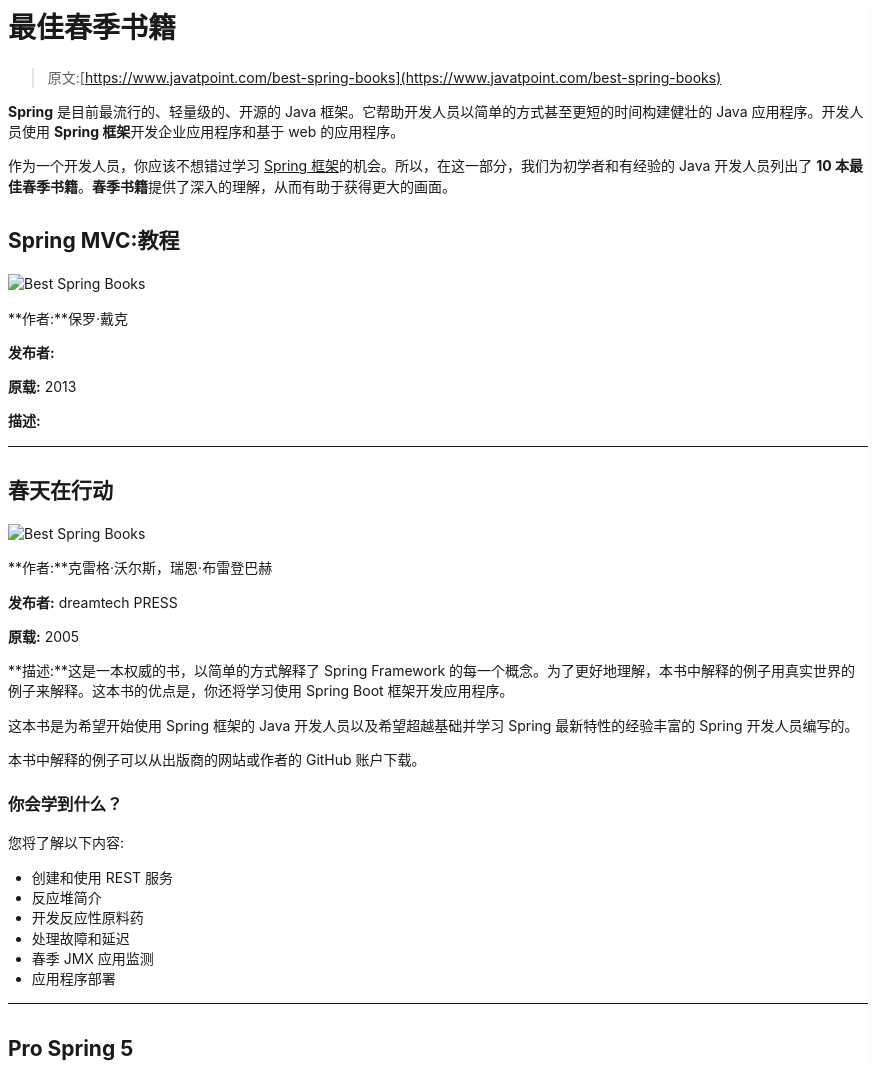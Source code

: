 # 最佳春季书籍

> 原文:[https://www.javatpoint.com/best-spring-books](https://www.javatpoint.com/best-spring-books)

**Spring** 是目前最流行的、轻量级的、开源的 Java 框架。它帮助开发人员以简单的方式甚至更短的时间构建健壮的 Java 应用程序。开发人员使用 **Spring 框架**开发企业应用程序和基于 web 的应用程序。

作为一个开发人员，你应该不想错过学习 [Spring 框架](https://www.javatpoint.com/spring-tutorial)的机会。所以，在这一部分，我们为初学者和有经验的 Java 开发人员列出了 **10 本最佳春季书籍**。**春季书籍**提供了深入的理解，从而有助于获得更大的画面。

## Spring MVC:教程

![Best Spring Books](../Images/83f16f645f8ecca0e9e0cc21b1c58b7d.png)

**作者:**保罗·戴克

**发布者:**

**原载:** 2013

**描述:**

* * *

## 春天在行动

![Best Spring Books](../Images/14a9134d547536c735b9e489d02e254f.png)

**作者:**克雷格·沃尔斯，瑞恩·布雷登巴赫

**发布者:** dreamtech PRESS

**原载:** 2005

**描述:**这是一本权威的书，以简单的方式解释了 Spring Framework 的每一个概念。为了更好地理解，本书中解释的例子用真实世界的例子来解释。这本书的优点是，你还将学习使用 Spring Boot 框架开发应用程序。

这本书是为希望开始使用 Spring 框架的 Java 开发人员以及希望超越基础并学习 Spring 最新特性的经验丰富的 Spring 开发人员编写的。

本书中解释的例子可以从出版商的网站或作者的 GitHub 账户下载。

### 你会学到什么？

您将了解以下内容:

*   创建和使用 REST 服务
*   反应堆简介
*   开发反应性原料药
*   处理故障和延迟
*   春季 JMX 应用监测
*   应用程序部署

* * *

## Pro Spring 5
